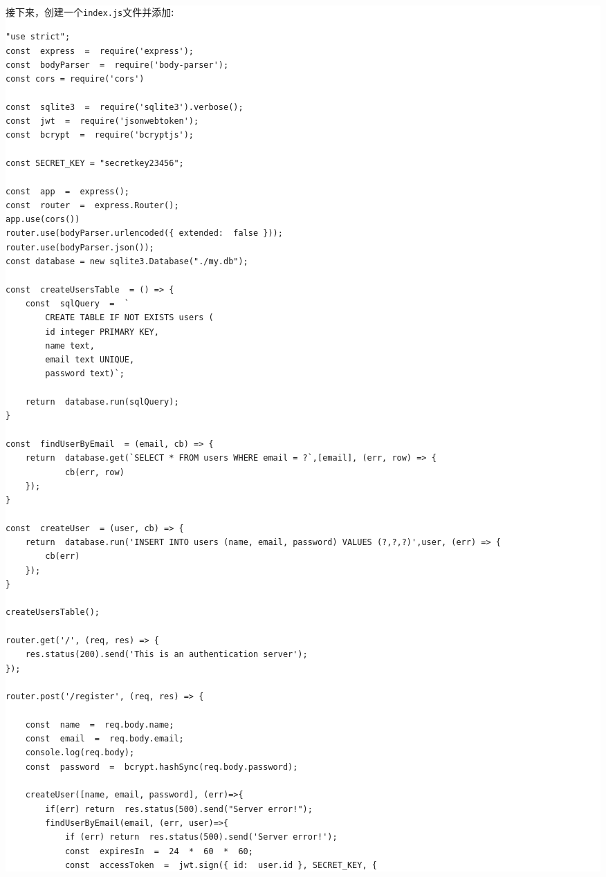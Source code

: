 接下来，创建一个`index.js`文件并添加:

```
"use strict";
const  express  =  require('express');
const  bodyParser  =  require('body-parser');
const cors = require('cors')

const  sqlite3  =  require('sqlite3').verbose();
const  jwt  =  require('jsonwebtoken');
const  bcrypt  =  require('bcryptjs');

const SECRET_KEY = "secretkey23456";

const  app  =  express();
const  router  =  express.Router();
app.use(cors())
router.use(bodyParser.urlencoded({ extended:  false }));
router.use(bodyParser.json());
const database = new sqlite3.Database("./my.db");

const  createUsersTable  = () => {
    const  sqlQuery  =  `
        CREATE TABLE IF NOT EXISTS users (
        id integer PRIMARY KEY,
        name text,
        email text UNIQUE,
        password text)`;

    return  database.run(sqlQuery);
}

const  findUserByEmail  = (email, cb) => {
    return  database.get(`SELECT * FROM users WHERE email = ?`,[email], (err, row) => {
            cb(err, row)
    });
}

const  createUser  = (user, cb) => {
    return  database.run('INSERT INTO users (name, email, password) VALUES (?,?,?)',user, (err) => {
        cb(err)
    });
}

createUsersTable();

router.get('/', (req, res) => {
    res.status(200).send('This is an authentication server');
});

router.post('/register', (req, res) => {

    const  name  =  req.body.name;
    const  email  =  req.body.email;
    console.log(req.body);
    const  password  =  bcrypt.hashSync(req.body.password);

    createUser([name, email, password], (err)=>{
        if(err) return  res.status(500).send("Server error!");
        findUserByEmail(email, (err, user)=>{
            if (err) return  res.status(500).send('Server error!');  
            const  expiresIn  =  24  *  60  *  60;
            const  accessToken  =  jwt.sign({ id:  user.id }, SECRET_KEY, {
```